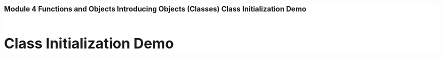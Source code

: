 
#### Module 4 Functions and Objects   Introducing Objects (Classes)   Class Initialization Demo

# Class Initialization Demo

